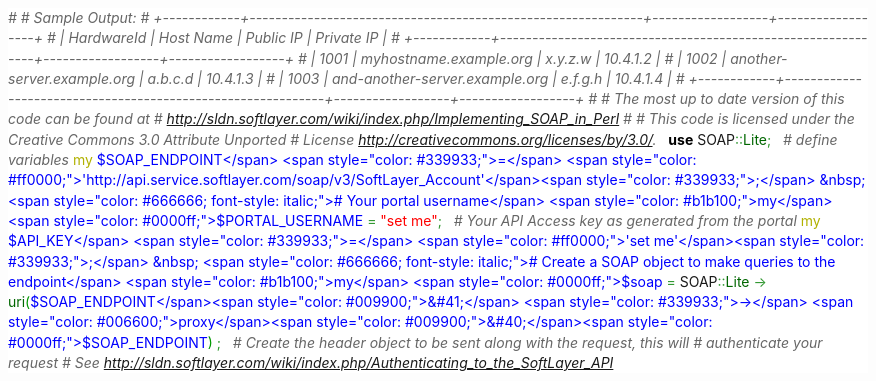 <span style="color: #666666; font-style: italic;">#</span>
<span style="color: #666666; font-style: italic;"># Sample Output:</span>
<span style="color: #666666; font-style: italic;"># +------------+-------------------------------------------------------------+------------------+------------------+</span>
<span style="color: #666666; font-style: italic;"># | HardwareId | Host Name                                                   | Public IP        | Private IP       |</span>
<span style="color: #666666; font-style: italic;"># +------------+-------------------------------------------------------------+------------------+------------------+</span>
<span style="color: #666666; font-style: italic;"># |       1001 | myhostname.example.org                                      |          x.y.z.w |        10.4.1.2  |</span>
<span style="color: #666666; font-style: italic;"># |       1002 | another-server.example.org                                  |          a.b.c.d |        10.4.1.3  |</span>
<span style="color: #666666; font-style: italic;"># |       1003 | and-another-server.example.org                              |          e.f.g.h |        10.4.1.4  |</span>
<span style="color: #666666; font-style: italic;"># +------------+-------------------------------------------------------------+------------------+------------------+</span>
<span style="color: #666666; font-style: italic;">#</span>
<span style="color: #666666; font-style: italic;"># The most up to date version of this code can be found at</span>
<span style="color: #666666; font-style: italic;"># <http://sldn.softlayer.com/wiki/index.php/Implementing_SOAP_in_Perl></span>
<span style="color: #666666; font-style: italic;">#</span>
<span style="color: #666666; font-style: italic;"># This code is licensed under the Creative Commons 3.0 Attribute Unported</span>
<span style="color: #666666; font-style: italic;"># License <http://creativecommons.org/licenses/by/3.0/>.</span>
&nbsp;
<span style="color: #000000; font-weight: bold;">use</span> SOAP<span style="color: #339933;">::</span><span style="color: #006600;">Lite</span><span style="color: #339933;">;</span>
&nbsp;
<span style="color: #666666; font-style: italic;"># define variables</span>
<span style="color: #b1b100;">my</span> <span style="color: #0000ff;">$SOAP_ENDPOINT</span> <span style="color: #339933;">=</span> <span style="color: #ff0000;">'http://api.service.softlayer.com/soap/v3/SoftLayer_Account'</span><span style="color: #339933;">;</span>
&nbsp;
<span style="color: #666666; font-style: italic;"># Your portal username</span>
<span style="color: #b1b100;">my</span> <span style="color: #0000ff;">$PORTAL_USERNAME</span> <span style="color: #339933;">=</span> <span style="color: #ff0000;">"set me"</span><span style="color: #339933;">;</span>
&nbsp;
<span style="color: #666666; font-style: italic;"># Your API Access key as generated from the portal</span>
<span style="color: #b1b100;">my</span> <span style="color: #0000ff;">$API_KEY</span> <span style="color: #339933;">=</span> <span style="color: #ff0000;">'set me'</span><span style="color: #339933;">;</span>
&nbsp;
<span style="color: #666666; font-style: italic;"># Create a SOAP object to make queries to the endpoint</span>
<span style="color: #b1b100;">my</span> <span style="color: #0000ff;">$soap</span> <span style="color: #339933;">=</span> SOAP<span style="color: #339933;">::</span><span style="color: #006600;">Lite</span>
    <span style="color: #339933;">-></span> <span style="color: #006600;">uri</span><span style="color: #009900;">&#40;</span><span style="color: #0000ff;">$SOAP_ENDPOINT</span><span style="color: #009900;">&#41;</span>
    <span style="color: #339933;">-></span> <span style="color: #006600;">proxy</span><span style="color: #009900;">&#40;</span><span style="color: #0000ff;">$SOAP_ENDPOINT</span><span style="color: #009900;">&#41;</span>
    <span style="color: #339933;">;</span>
&nbsp;
<span style="color: #666666; font-style: italic;"># Create the header object to be sent along with the request, this will</span>
<span style="color: #666666; font-style: italic;"># authenticate your request</span>
<span style="color: #666666; font-style: italic;"># See <http://sldn.softlayer.com/wiki/index.php/Authenticating_to_the_SoftLayer_API></span>